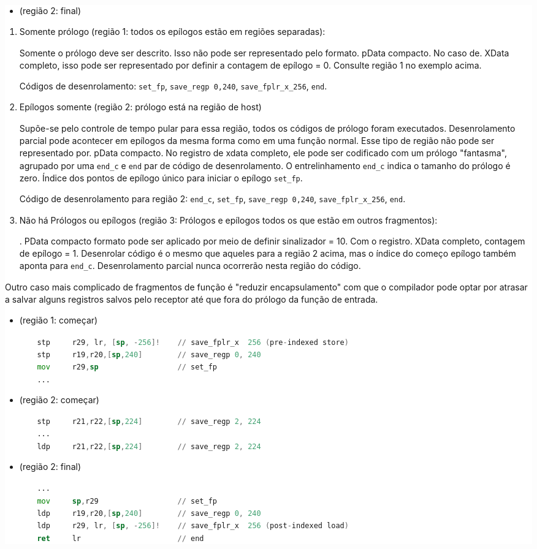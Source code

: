 - (região 2: final)

1. Somente prólogo (região 1: todos os epílogos estão em regiões separadas):

   Somente o prólogo deve ser descrito. Isso não pode ser representado pelo formato. pData compacto. No caso de. XData completo, isso pode ser representado por definir a contagem de epílogo = 0. Consulte região 1 no exemplo acima.

   Códigos de desenrolamento: `set_fp`, `save_regp 0,240`, `save_fplr_x_256`, `end`.

1. Epílogos somente (região 2: prólogo está na região de host)

   Supõe-se pelo controle de tempo pular para essa região, todos os códigos de prólogo foram executados. Desenrolamento parcial pode acontecer em epílogos da mesma forma como em uma função normal. Esse tipo de região não pode ser representado por. pData compacto. No registro de xdata completo, ele pode ser codificado com um prólogo "fantasma", agrupado por uma `end_c` e `end` par de código de desenrolamento.  O entrelinhamento `end_c` indica o tamanho do prólogo é zero. Índice dos pontos de epílogo único para iniciar o epílogo `set_fp`.

   Código de desenrolamento para região 2: `end_c`, `set_fp`, `save_regp 0,240`, `save_fplr_x_256`, `end`.

1. Não há Prólogos ou epílogos (região 3: Prólogos e epílogos todos os que estão em outros fragmentos):

   . PData compacto formato pode ser aplicado por meio de definir sinalizador = 10. Com o registro. XData completo, contagem de epílogo = 1. Desenrolar código é o mesmo que aqueles para a região 2 acima, mas o índice do começo epílogo também aponta para `end_c`. Desenrolamento parcial nunca ocorrerão nesta região do código.

Outro caso mais complicado de fragmentos de função é "reduzir encapsulamento" com que o compilador pode optar por atrasar a salvar alguns registros salvos pelo receptor até que fora do prólogo da função de entrada.

- (região 1: começar)

    ```asm
        stp     r29, lr, [sp, -256]!    // save_fplr_x  256 (pre-indexed store)
        stp     r19,r20,[sp,240]        // save_regp 0, 240
        mov     r29,sp                  // set_fp
        ...
    ```

- (região 2: começar)

    ```asm
        stp     r21,r22,[sp,224]        // save_regp 2, 224
        ...
        ldp     r21,r22,[sp,224]        // save_regp 2, 224
    ```

- (região 2: final)

    ```asm
        ...
        mov     sp,r29                  // set_fp
        ldp     r19,r20,[sp,240]        // save_regp 0, 240
        ldp     r29, lr, [sp, -256]!    // save_fplr_x  256 (post-indexed load)
        ret     lr                      // end
    ```
